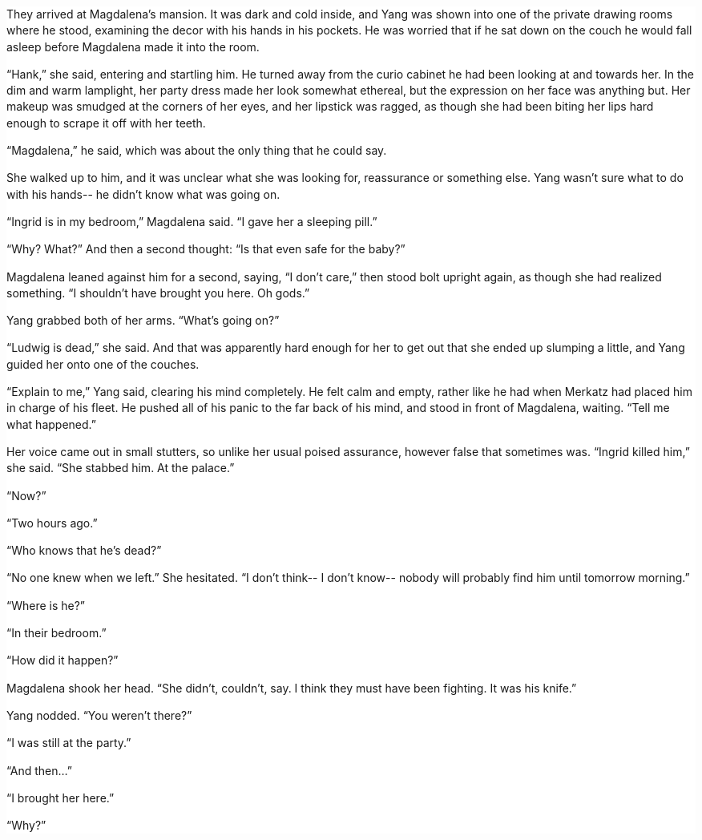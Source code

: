 They arrived at Magdalena’s mansion. It was dark and cold inside, and Yang was shown into one of the private drawing rooms where he stood, examining the decor with his hands in his pockets. He was worried that if he sat down on the couch he would fall asleep before Magdalena made it into the room.

“Hank,” she said, entering and startling him. He turned away from the curio cabinet he had been looking at and towards her. In the dim and warm lamplight, her party dress made her look somewhat ethereal, but the expression on her face was anything but. Her makeup was smudged at the corners of her eyes, and her lipstick was ragged, as though she had been biting her lips hard enough to scrape it off with her teeth.

“Magdalena,” he said, which was about the only thing that he could say.

She walked up to him, and it was unclear what she was looking for, reassurance or something else. Yang wasn’t sure what to do with his hands-- he didn’t know what was going on.

“Ingrid is in my bedroom,” Magdalena said. “I gave her a sleeping pill.”

“Why? What?” And then a second thought: “Is that even safe for the baby?”

Magdalena leaned against him for a second, saying, “I don’t care,” then stood bolt upright again, as though she had realized something. “I shouldn’t have brought you here. Oh gods.”

Yang grabbed both of her arms. “What’s going on?”

“Ludwig is dead,” she said. And that was apparently hard enough for her to get out that she ended up slumping a little, and Yang guided her onto one of the couches.

“Explain to me,” Yang said, clearing his mind completely. He felt calm and empty, rather like he had when Merkatz had placed him in charge of his fleet. He pushed all of his panic to the far back of his mind, and stood in front of Magdalena, waiting. “Tell me what happened.”

Her voice came out in small stutters, so unlike her usual poised assurance, however false that sometimes was. “Ingrid killed him,” she said. “She stabbed him. At the palace.”

“Now?”

“Two hours ago.”

“Who knows that he’s dead?”

“No one knew when we left.” She hesitated. “I don’t think-- I don’t know-- nobody will probably find him until tomorrow morning.”

“Where is he?”

“In their bedroom.”

“How did it happen?”

Magdalena shook her head. “She didn’t, couldn’t, say. I think they must have been fighting. It was his knife.”

Yang nodded. “You weren’t there?”

“I was still at the party.”

“And then…”

“I brought her here.”

“Why?”
